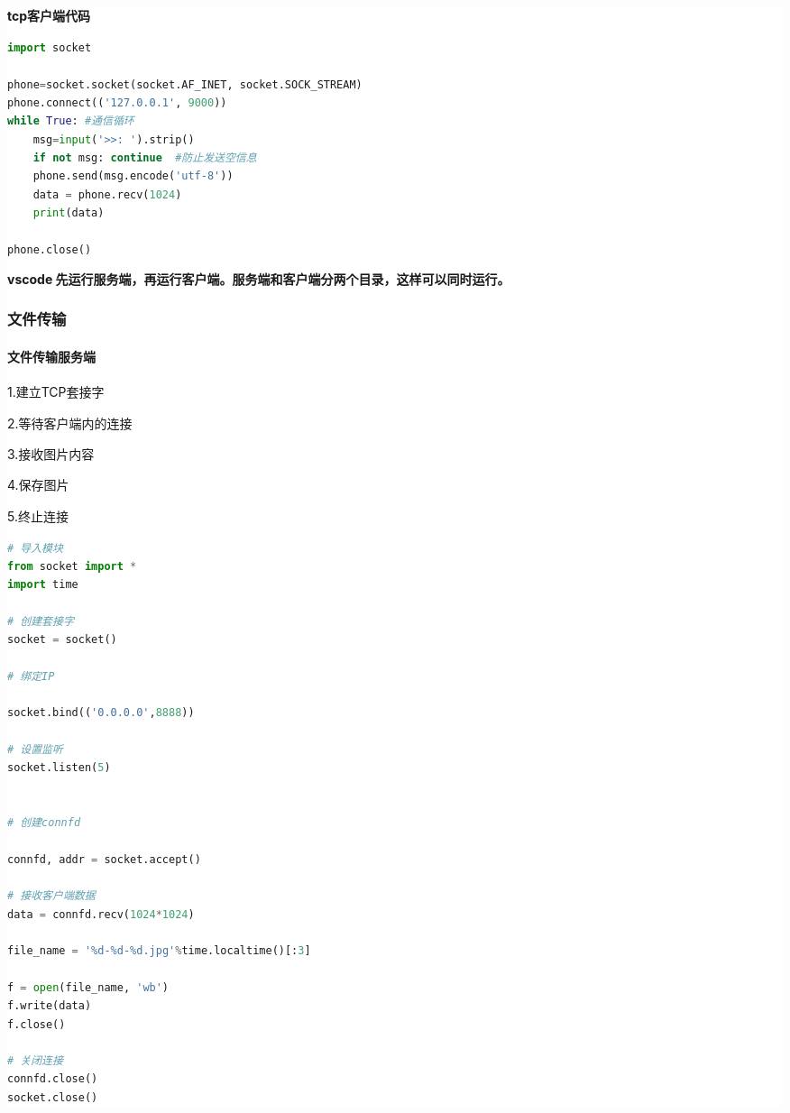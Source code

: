 

**tcp客户端代码**

````python
import socket

phone=socket.socket(socket.AF_INET, socket.SOCK_STREAM)
phone.connect(('127.0.0.1', 9000))
while True: #通信循环
    msg=input('>>: ').strip()
    if not msg: continue  #防止发送空信息
    phone.send(msg.encode('utf-8'))
    data = phone.recv(1024)
    print(data)

phone.close()
````

**vscode 先运行服务端，再运行客户端。服务端和客户端分两个目录，这样可以同时运行。**

### 文件传输

#### 文件传输服务端

1.建立TCP套接字

2.等待客户端内的连接

3.接收图片内容

4.保存图片

5.终止连接

```python
# 导入模块
from socket import *
import time

# 创建套接字
socket = socket()

# 绑定IP

socket.bind(('0.0.0.0',8888))

# 设置监听
socket.listen(5)


# 创建connfd

connfd, addr = socket.accept()

# 接收客户端数据
data = connfd.recv(1024*1024)

file_name = '%d-%d-%d.jpg'%time.localtime()[:3]

f = open(file_name, 'wb')
f.write(data)
f.close()

# 关闭连接
connfd.close()
socket.close()
```

